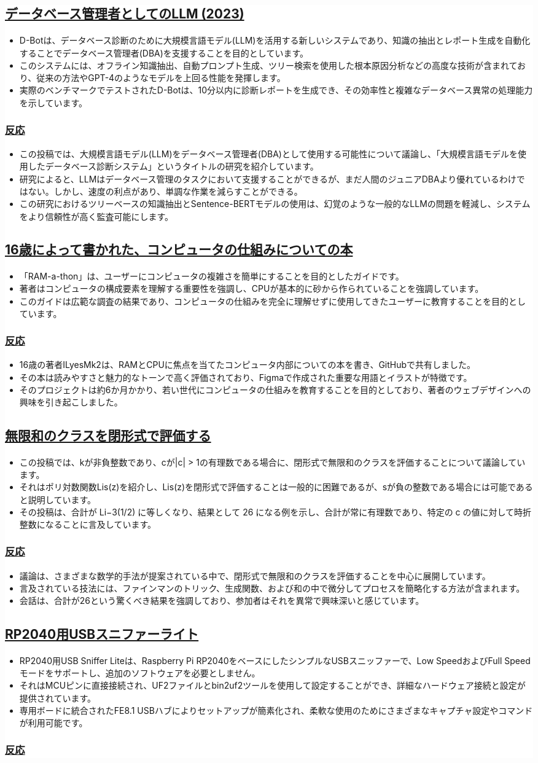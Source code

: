 ## [データベース管理者としてのLLM (2023)](https://arxiv.org/abs/2312.01454)

- D-Botは、データベース診断のために大規模言語モデル(LLM)を活用する新しいシステムであり、知識の抽出とレポート生成を自動化することでデータベース管理者(DBA)を支援することを目的としています。
- このシステムには、オフライン知識抽出、自動プロンプト生成、ツリー検索を使用した根本原因分析などの高度な技術が含まれており、従来の方法やGPT-4のようなモデルを上回る性能を発揮します。
- 実際のベンチマークでテストされたD-Botは、10分以内に診断レポートを生成でき、その効率性と複雑なデータベース異常の処理能力を示しています。

### [反応](https://news.ycombinator.com/item?id=41150275)

- この投稿では、大規模言語モデル(LLM)をデータベース管理者(DBA)として使用する可能性について議論し、「大規模言語モデルを使用したデータベース診断システム」というタイトルの研究を紹介しています。
- 研究によると、LLMはデータベース管理のタスクにおいて支援することができるが、まだ人間のジュニアDBAより優れているわけではない。しかし、速度の利点があり、単調な作業を減らすことができる。
- この研究におけるツリーベースの知識抽出とSentence-BERTモデルの使用は、幻覚のような一般的なLLMの問題を軽減し、システムをより信頼性が高く監査可能にします。

## [16歳によって書かれた、コンピュータの仕組みについての本](https://github.com/hackclub/RAM-a-thon)

- 「RAM-a-thon」は、ユーザーにコンピュータの複雑さを簡単にすることを目的としたガイドです。
- 著者はコンピュータの構成要素を理解する重要性を強調し、CPUが基本的に砂から作られていることを強調しています。
- このガイドは広範な調査の結果であり、コンピュータの仕組みを完全に理解せずに使用してきたユーザーに教育することを目的としています。

### [反応](https://news.ycombinator.com/item?id=41153892)

- 16歳の著者ILyesMk2は、RAMとCPUに焦点を当てたコンピュータ内部についての本を書き、GitHubで共有しました。
- その本は読みやすさと魅力的なトーンで高く評価されており、Figmaで作成された重要な用語とイラストが特徴です。
- そのプロジェクトは約6か月かかり、若い世代にコンピュータの仕組みを教育することを目的としており、著者のウェブデザインへの興味を引き起こしました。

## [無限和のクラスを閉形式で評価する](https://www.johndcook.com/blog/2024/08/03/polylog/)

- この投稿では、kが非負整数であり、cが|c| > 1の有理数である場合に、閉形式で無限和のクラスを評価することについて議論しています。
- それはポリ対数関数Lis(z)を紹介し、Lis(z)を閉形式で評価することは一般的に困難であるが、sが負の整数である場合には可能であると説明しています。
- その投稿は、合計が Li−3(1/2) に等しくなり、結果として 26 になる例を示し、合計が常に有理数であり、特定の c の値に対して時折整数になることに言及しています。

### [反応](https://news.ycombinator.com/item?id=41150249)

- 議論は、さまざまな数学的手法が提案されている中で、閉形式で無限和のクラスを評価することを中心に展開しています。
- 言及されている技法には、ファインマンのトリック、生成関数、および和の中で微分してプロセスを簡略化する方法が含まれます。
- 会話は、合計が26という驚くべき結果を強調しており、参加者はそれを異常で興味深いと感じています。

## [RP2040用USBスニファーライト](https://github.com/ataradov/usb-sniffer-lite)

- RP2040用USB Sniffer Liteは、Raspberry Pi RP2040をベースにしたシンプルなUSBスニッファーで、Low SpeedおよびFull Speedモードをサポートし、追加のソフトウェアを必要としません。
- それはMCUピンに直接接続され、UF2ファイルとbin2uf2ツールを使用して設定することができ、詳細なハードウェア接続と設定が提供されています。
- 専用ボードに統合されたFE8.1 USBハブによりセットアップが簡素化され、柔軟な使用のためにさまざまなキャプチャ設定やコマンドが利用可能です。

### [反応](https://news.ycombinator.com/item?id=41151476)
